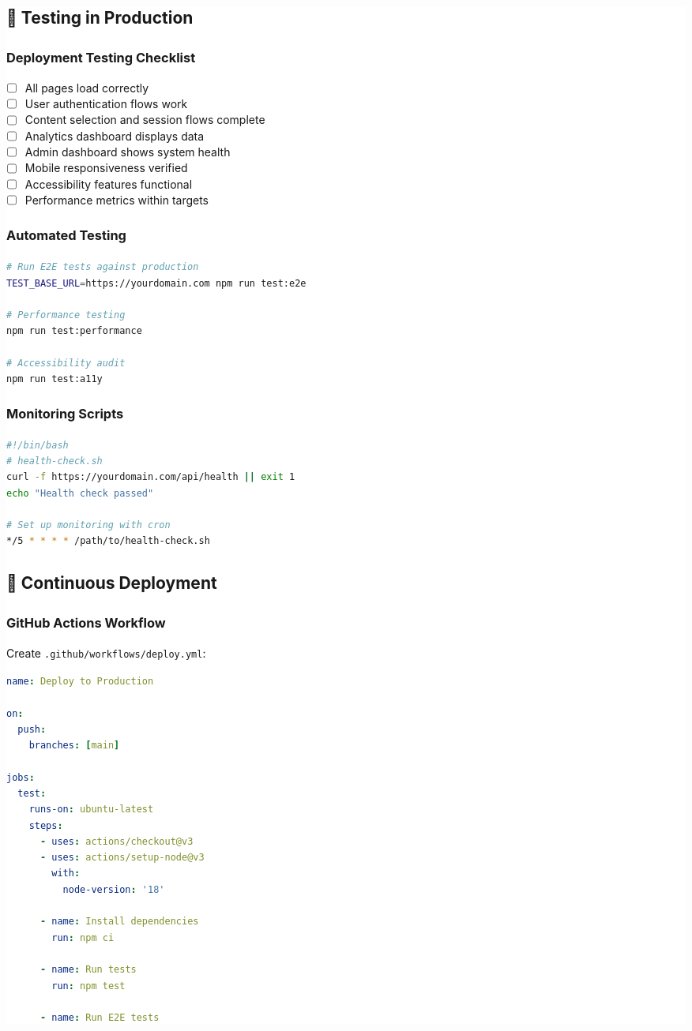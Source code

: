 ## 🧪 Testing in Production

### Deployment Testing Checklist
- [ ] All pages load correctly
- [ ] User authentication flows work
- [ ] Content selection and session flows complete
- [ ] Analytics dashboard displays data
- [ ] Admin dashboard shows system health
- [ ] Mobile responsiveness verified
- [ ] Accessibility features functional
- [ ] Performance metrics within targets

### Automated Testing
```bash
# Run E2E tests against production
TEST_BASE_URL=https://yourdomain.com npm run test:e2e

# Performance testing
npm run test:performance

# Accessibility audit
npm run test:a11y
```

### Monitoring Scripts
```bash
#!/bin/bash
# health-check.sh
curl -f https://yourdomain.com/api/health || exit 1
echo "Health check passed"

# Set up monitoring with cron
*/5 * * * * /path/to/health-check.sh
```

## 🔄 Continuous Deployment

### GitHub Actions Workflow
Create `.github/workflows/deploy.yml`:
```yaml
name: Deploy to Production

on:
  push:
    branches: [main]

jobs:
  test:
    runs-on: ubuntu-latest
    steps:
      - uses: actions/checkout@v3
      - uses: actions/setup-node@v3
        with:
          node-version: '18'
      
      - name: Install dependencies
        run: npm ci
      
      - name: Run tests
        run: npm test
      
      - name: Run E2E tests
```